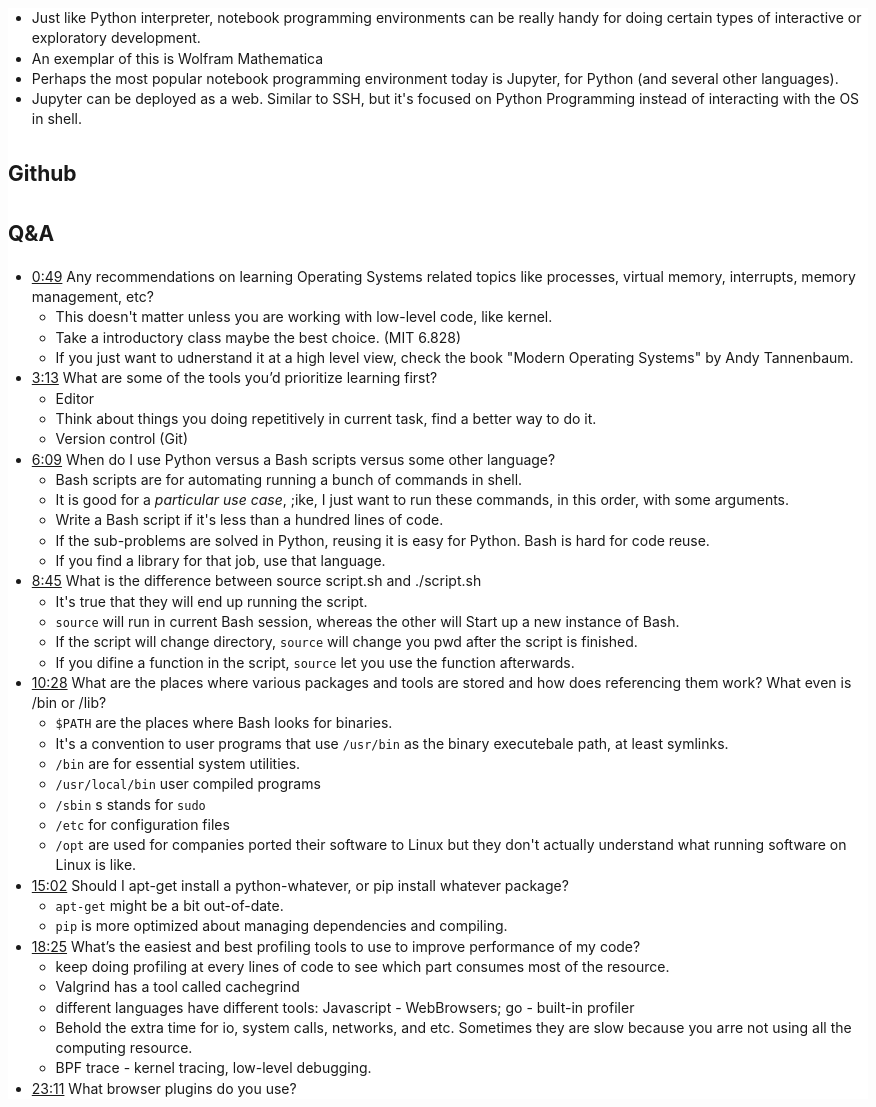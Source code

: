- Just like Python interpreter, notebook programming environments can be really handy for doing certain types of interactive or exploratory development.
- An exemplar of this is Wolfram Mathematica
- Perhaps the most popular notebook programming environment today is Jupyter, for Python (and several other languages).
- Jupyter can be deployed as a web. Similar to SSH, but it's focused on Python Programming instead of interacting with the OS in shell.

## Github

## Q&A

- [0:49](https://www.youtube.com/watch?v=Wz50FvGG6xU&t=49s) Any recommendations on learning Operating Systems related topics like processes, virtual memory, interrupts, memory management, etc?
  - This doesn't matter unless you are working with low-level code, like kernel.
  - Take a introductory class maybe the best choice. (MIT 6.828)
  - If you just want to udnerstand it at a high level view, check the book "Modern Operating Systems" by Andy Tannenbaum.
- [3:13](https://www.youtube.com/watch?v=Wz50FvGG6xU&t=193s) What are some of the tools you’d prioritize learning first?
  - Editor
  - Think about things you doing repetitively in current task, find a better way to do it.
  - Version control (Git)
- [6:09](https://www.youtube.com/watch?v=Wz50FvGG6xU&t=369s) When do I use Python versus a Bash scripts versus some other language?
  - Bash scripts are for automating running a bunch of commands in shell.
  - It is good for a *particular use case*, ;ike, I just want to run these commands, in this order, with some arguments.
  - Write a Bash script if it's less than a hundred lines of code.
  - If the sub-problems are solved in Python, reusing it is easy for Python. Bash is hard for code reuse.
  - If you find a library for that job, use that language.
- [8:45](https://www.youtube.com/watch?v=Wz50FvGG6xU&t=525s) What is the difference between source script.sh and ./script.sh
  - It's true that they will end up running the script.
  - `source` will run in current  Bash session, whereas the other will Start up a new instance of Bash.
  - If the script will change directory, `source` will change you pwd after the script is finished.
  - If you difine a function in the script, `source` let you use the function afterwards.
- [10:28](https://www.youtube.com/watch?v=Wz50FvGG6xU&t=628s) What are the places where various packages and tools are stored and how does referencing them work? What even is /bin or /lib?
  - `$PATH` are the places where Bash looks for binaries.
  - It's a convention to user programs that use `/usr/bin` as the binary executebale path, at least symlinks.
  - `/bin` are for essential system utilities.
  - `/usr/local/bin` user compiled programs
  - `/sbin` s stands for `sudo`
  - `/etc` for configuration files
  - `/opt` are used for companies ported their software to Linux but they don't actually understand what running software on Linux is like.
- [15:02](https://www.youtube.com/watch?v=Wz50FvGG6xU&t=902s) Should I apt-get install a python-whatever, or pip install whatever package?
  - `apt-get` might be a bit out-of-date.
  - `pip` is more optimized about managing dependencies and compiling.
- [18:25](https://www.youtube.com/watch?v=Wz50FvGG6xU&t=1105s) What’s the easiest and best profiling tools to use to improve performance of my code?
  - keep doing profiling at every lines of code to see which part consumes most of the resource.
  - Valgrind has a tool called cachegrind
  - different languages have different tools: Javascript - WebBrowsers; go - built-in profiler
  - Behold the extra time for io, system calls, networks, and etc. Sometimes they are slow because you arre not using all the computing resource.
  - BPF trace - kernel tracing, low-level debugging.
- [23:11](https://www.youtube.com/watch?v=Wz50FvGG6xU&t=1391s) What browser plugins do you use?